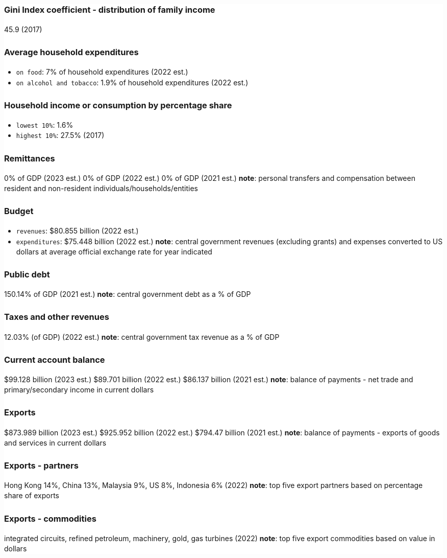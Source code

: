 ### Gini Index coefficient - distribution of family income
45.9 (2017)

### Average household expenditures
- `on food`: 7% of household expenditures (2022 est.)
- `on alcohol and tobacco`: 1.9% of household expenditures (2022 est.)

### Household income or consumption by percentage share
- `lowest 10%`: 1.6%
- `highest 10%`: 27.5% (2017)

### Remittances
0% of GDP (2023 est.)
0% of GDP (2022 est.)
0% of GDP (2021 est.)
**note**: personal transfers and compensation between resident and non-resident individuals/households/entities

### Budget
- `revenues`: $80.855 billion (2022 est.)
- `expenditures`: $75.448 billion (2022 est.)
**note**: central government revenues (excluding grants) and expenses converted to US dollars at average official exchange rate for year indicated

### Public debt
150.14% of GDP (2021 est.)
**note**: central government debt as a % of GDP

### Taxes and other revenues
12.03% (of GDP) (2022 est.)
**note**: central government tax revenue as a % of GDP

### Current account balance
$99.128 billion (2023 est.)
$89.701 billion (2022 est.)
$86.137 billion (2021 est.)
**note**: balance of payments - net trade and primary/secondary income in current dollars

### Exports
$873.989 billion (2023 est.)
$925.952 billion (2022 est.)
$794.47 billion (2021 est.)
**note**: balance of payments - exports of goods and services in current dollars

### Exports - partners
Hong Kong 14%, China 13%, Malaysia 9%, US 8%, Indonesia 6% (2022)
**note**: top five export partners based on percentage share of exports

### Exports - commodities
integrated circuits, refined petroleum, machinery, gold, gas turbines (2022)
**note**: top five export commodities based on value in dollars
